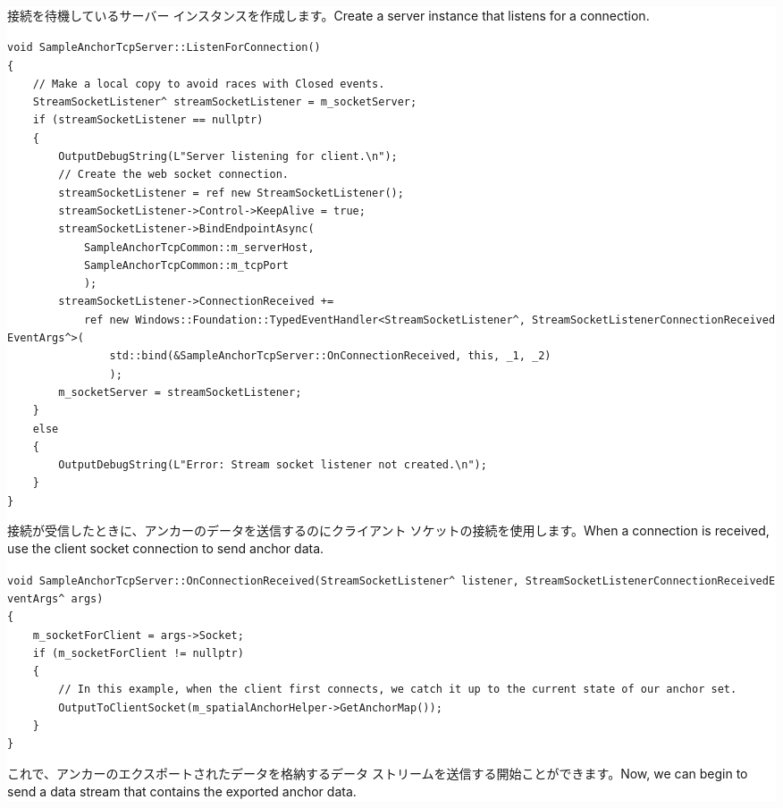 <span data-ttu-id="4dd55-172">接続を待機しているサーバー インスタンスを作成します。</span><span class="sxs-lookup"><span data-stu-id="4dd55-172">Create a server instance that listens for a connection.</span></span>

```
void SampleAnchorTcpServer::ListenForConnection()
{
    // Make a local copy to avoid races with Closed events.
    StreamSocketListener^ streamSocketListener = m_socketServer;
    if (streamSocketListener == nullptr)
    {
        OutputDebugString(L"Server listening for client.\n");
        // Create the web socket connection.
        streamSocketListener = ref new StreamSocketListener();
        streamSocketListener->Control->KeepAlive = true;
        streamSocketListener->BindEndpointAsync(
            SampleAnchorTcpCommon::m_serverHost,
            SampleAnchorTcpCommon::m_tcpPort
            );
        streamSocketListener->ConnectionReceived +=
            ref new Windows::Foundation::TypedEventHandler<StreamSocketListener^, StreamSocketListenerConnectionReceivedEventArgs^>(
                std::bind(&SampleAnchorTcpServer::OnConnectionReceived, this, _1, _2)
                );
        m_socketServer = streamSocketListener;
    }
    else
    {
        OutputDebugString(L"Error: Stream socket listener not created.\n");
    }
}
```

<span data-ttu-id="4dd55-173">接続が受信したときに、アンカーのデータを送信するのにクライアント ソケットの接続を使用します。</span><span class="sxs-lookup"><span data-stu-id="4dd55-173">When a connection is received, use the client socket connection to send anchor data.</span></span>

```
void SampleAnchorTcpServer::OnConnectionReceived(StreamSocketListener^ listener, StreamSocketListenerConnectionReceivedEventArgs^ args)
{
    m_socketForClient = args->Socket;
    if (m_socketForClient != nullptr)
    {
        // In this example, when the client first connects, we catch it up to the current state of our anchor set.
        OutputToClientSocket(m_spatialAnchorHelper->GetAnchorMap());
    }
}
```

<span data-ttu-id="4dd55-174">これで、アンカーのエクスポートされたデータを格納するデータ ストリームを送信する開始ことができます。</span><span class="sxs-lookup"><span data-stu-id="4dd55-174">Now, we can begin to send a data stream that contains the exported anchor data.</span></span>
